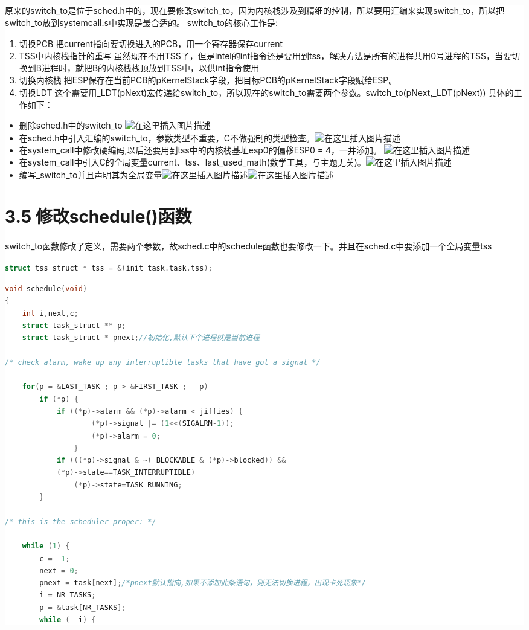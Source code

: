 原来的switch_to是位于sched.h中的，现在要修改switch_to，因为内核栈涉及到精细的控制，所以要用汇编来实现switch_to，所以把switch_to放到systemcall.s中实现是最合适的。
switch_to的核心工作是:
1. 切换PCB
把current指向要切换进入的PCB，用一个寄存器保存current
2. TSS中内核栈指针的重写
虽然现在不用TSS了，但是Intel的int指令还是要用到tss，解决方法是所有的进程共用0号进程的TSS，当要切换到B进程时，就把B的内核栈栈顶放到TSS中，以供int指令使用
3. 切换内核栈
把ESP保存在当前PCB的pKernelStack字段，把目标PCB的pKernelStack字段赋给ESP。
4. 切换LDT
这个需要用_LDT(pNext)宏传递给switch_to，所以现在的switch_to需要两个参数。switch_to(pNext,_LDT(pNext))
具体的工作如下：
- 删除sched.h中的switch_to
![在这里插入图片描述](https://img-blog.csdnimg.cn/20191129142625154.png?x-oss-process=image/watermark,type_ZmFuZ3poZW5naGVpdGk,shadow_10,text_aHR0cHM6Ly9ibG9nLmNzZG4ubmV0L0VjdXN0X2FwcGxpZWRfbWF0aA==,size_16,color_FFFFFF,t_70)
- 在sched.h中引入汇编的switch_to，参数类型不重要，C不做强制的类型检查。![在这里插入图片描述](https://img-blog.csdnimg.cn/20191129145749502.png?x-oss-process=image/watermark,type_ZmFuZ3poZW5naGVpdGk,shadow_10,text_aHR0cHM6Ly9ibG9nLmNzZG4ubmV0L0VjdXN0X2FwcGxpZWRfbWF0aA==,size_16,color_FFFFFF,t_70)
- 在system_call中修改硬编码,以后还要用到tss中的内核栈基址esp0的偏移ESP0 = 4，一并添加。
![在这里插入图片描述](https://img-blog.csdnimg.cn/20191129161028431.png?x-oss-process=image/watermark,type_ZmFuZ3poZW5naGVpdGk,shadow_10,text_aHR0cHM6Ly9ibG9nLmNzZG4ubmV0L0VjdXN0X2FwcGxpZWRfbWF0aA==,size_16,color_FFFFFF,t_70)
- 在system_call中引入C的全局变量current、tss、last_used_math(数学工具，与主题无关)。![在这里插入图片描述](https://img-blog.csdnimg.cn/20191129150600856.png?x-oss-process=image/watermark,type_ZmFuZ3poZW5naGVpdGk,shadow_10,text_aHR0cHM6Ly9ibG9nLmNzZG4ubmV0L0VjdXN0X2FwcGxpZWRfbWF0aA==,size_16,color_FFFFFF,t_70)
- 编写_switch_to并且声明其为全局变量![在这里插入图片描述](https://img-blog.csdnimg.cn/20191129150903785.png?x-oss-process=image/watermark,type_ZmFuZ3poZW5naGVpdGk,shadow_10,text_aHR0cHM6Ly9ibG9nLmNzZG4ubmV0L0VjdXN0X2FwcGxpZWRfbWF0aA==,size_16,color_FFFFFF,t_70)![在这里插入图片描述](https://img-blog.csdnimg.cn/20191129151121664.png?x-oss-process=image/watermark,type_ZmFuZ3poZW5naGVpdGk,shadow_10,text_aHR0cHM6Ly9ibG9nLmNzZG4ubmV0L0VjdXN0X2FwcGxpZWRfbWF0aA==,size_16,color_FFFFFF,t_70)
# 3.5 修改schedule()函数
switch_to函数修改了定义，需要两个参数，故sched.c中的schedule函数也要修改一下。并且在sched.c中要添加一个全局变量tss
```c
struct tss_struct * tss = &(init_task.task.tss);
```
```c
void schedule(void)
{
	int i,next,c;
	struct task_struct ** p;
	struct task_struct * pnext;//初始化,默认下个进程就是当前进程

/* check alarm, wake up any interruptible tasks that have got a signal */

	for(p = &LAST_TASK ; p > &FIRST_TASK ; --p)
		if (*p) {
			if ((*p)->alarm && (*p)->alarm < jiffies) {
					(*p)->signal |= (1<<(SIGALRM-1));
					(*p)->alarm = 0;
				}
			if (((*p)->signal & ~(_BLOCKABLE & (*p)->blocked)) &&
			(*p)->state==TASK_INTERRUPTIBLE)
				(*p)->state=TASK_RUNNING;
		}

/* this is the scheduler proper: */

	while (1) {
		c = -1;
		next = 0;
		pnext = task[next];/*pnext默认指向,如果不添加此条语句，则无法切换进程，出现卡死现象*/
		i = NR_TASKS;
		p = &task[NR_TASKS];
		while (--i) {
```